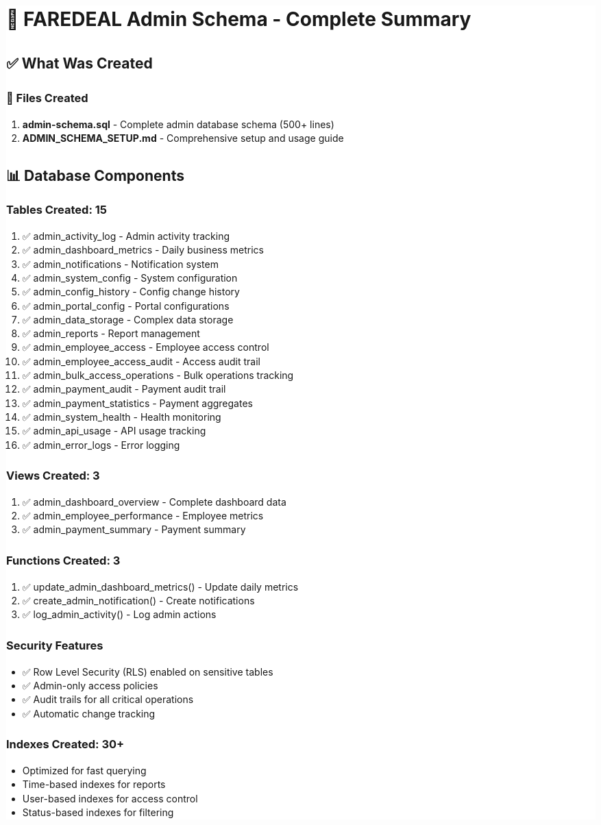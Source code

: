# 🎉 FAREDEAL Admin Schema - Complete Summary

## ✅ What Was Created

### 📁 Files Created
1. **admin-schema.sql** - Complete admin database schema (500+ lines)
2. **ADMIN_SCHEMA_SETUP.md** - Comprehensive setup and usage guide

## 📊 Database Components

### Tables Created: 15
1. ✅ admin_activity_log - Admin activity tracking
2. ✅ admin_dashboard_metrics - Daily business metrics
3. ✅ admin_notifications - Notification system
4. ✅ admin_system_config - System configuration
5. ✅ admin_config_history - Config change history
6. ✅ admin_portal_config - Portal configurations
7. ✅ admin_data_storage - Complex data storage
8. ✅ admin_reports - Report management
9. ✅ admin_employee_access - Employee access control
10. ✅ admin_employee_access_audit - Access audit trail
11. ✅ admin_bulk_access_operations - Bulk operations tracking
12. ✅ admin_payment_audit - Payment audit trail
13. ✅ admin_payment_statistics - Payment aggregates
14. ✅ admin_system_health - Health monitoring
15. ✅ admin_api_usage - API usage tracking
16. ✅ admin_error_logs - Error logging

### Views Created: 3
1. ✅ admin_dashboard_overview - Complete dashboard data
2. ✅ admin_employee_performance - Employee metrics
3. ✅ admin_payment_summary - Payment summary

### Functions Created: 3
1. ✅ update_admin_dashboard_metrics() - Update daily metrics
2. ✅ create_admin_notification() - Create notifications
3. ✅ log_admin_activity() - Log admin actions

### Security Features
- ✅ Row Level Security (RLS) enabled on sensitive tables
- ✅ Admin-only access policies
- ✅ Audit trails for all critical operations
- ✅ Automatic change tracking

### Indexes Created: 30+
- Optimized for fast querying
- Time-based indexes for reports
- User-based indexes for access control
- Status-based indexes for filtering
